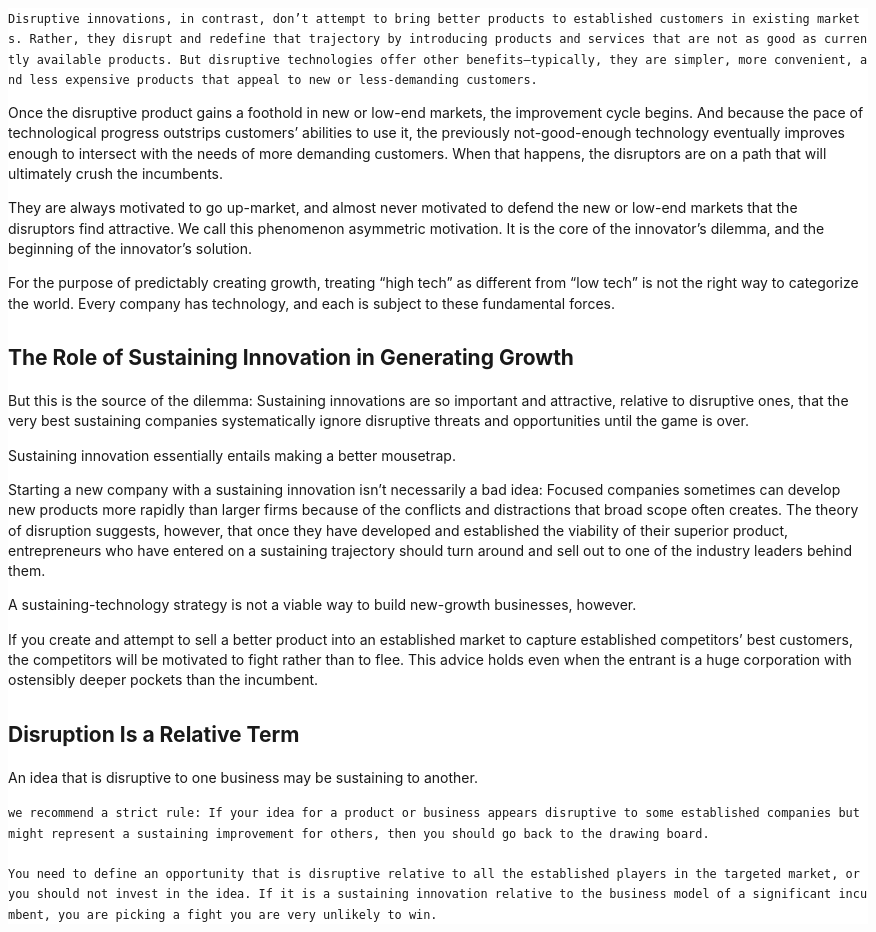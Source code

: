     Disruptive innovations, in contrast, don’t attempt to bring better products to established customers in existing markets. Rather, they disrupt and redefine that trajectory by introducing products and services that are not as good as currently available products. But disruptive technologies offer other benefits—typically, they are simpler, more convenient, and less expensive products that appeal to new or less-demanding customers.

Once the disruptive product gains a foothold in new or low-end markets, the improvement cycle begins. And because the pace of technological progress outstrips customers’ abilities to use it, the previously not-good-enough technology eventually improves enough to intersect with the needs of more demanding customers. When that happens, the disruptors are on a path that will ultimately crush the incumbents.

They are always motivated to go up-market, and almost never motivated to defend the new or low-end markets that the disruptors find attractive. We call this phenomenon asymmetric motivation. It is the core of the innovator’s dilemma, and the beginning of the innovator’s solution.

For the purpose of predictably creating growth, treating “high tech” as different from “low tech” is not the right way to categorize the world. Every company has technology, and each is subject to these fundamental forces.

## The Role of Sustaining Innovation in Generating Growth

But this is the source of the dilemma: Sustaining innovations are so important and attractive, relative to disruptive ones, that the very best sustaining companies systematically ignore disruptive threats and opportunities until the game is over.

Sustaining innovation essentially entails making a better mousetrap.

Starting a new company with a sustaining innovation isn’t necessarily a bad idea: Focused companies sometimes can develop new products more rapidly than larger firms because of the conflicts and distractions that broad scope often creates. The theory of disruption suggests, however, that once they have developed and established the viability of their superior product, entrepreneurs who have entered on a sustaining trajectory should turn around and sell out to one of the industry leaders behind them.

A sustaining-technology strategy is not a viable way to build new-growth businesses, however.

If you create and attempt to sell a better product into an established market to capture established competitors’ best customers, the competitors will be motivated to fight rather than to flee. This advice holds even when the entrant is a huge corporation with ostensibly deeper pockets than the incumbent.


## Disruption Is a Relative Term

An idea that is disruptive to one business may be sustaining to another.

    we recommend a strict rule: If your idea for a product or business appears disruptive to some established companies but might represent a sustaining improvement for others, then you should go back to the drawing board.

    You need to define an opportunity that is disruptive relative to all the established players in the targeted market, or you should not invest in the idea. If it is a sustaining innovation relative to the business model of a significant incumbent, you are picking a fight you are very unlikely to win.
